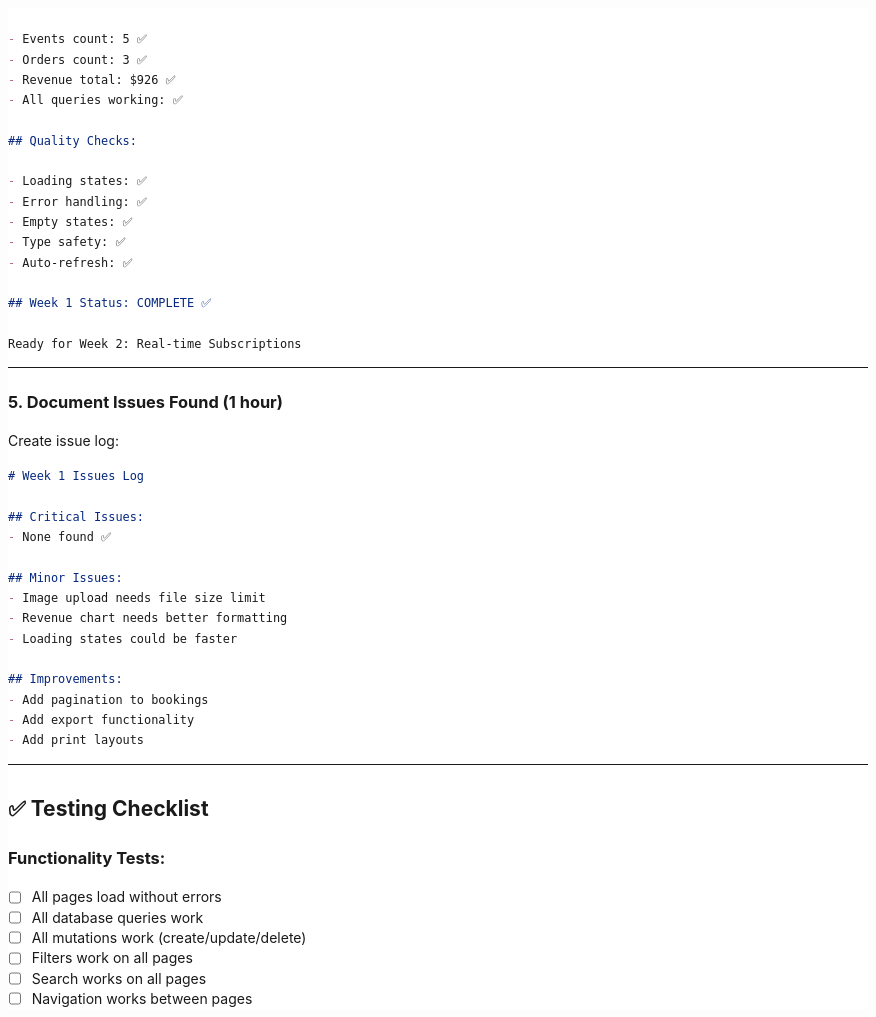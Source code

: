 ```markdown

- Events count: 5 ✅
- Orders count: 3 ✅
- Revenue total: $926 ✅
- All queries working: ✅

## Quality Checks:

- Loading states: ✅
- Error handling: ✅
- Empty states: ✅
- Type safety: ✅
- Auto-refresh: ✅

## Week 1 Status: COMPLETE ✅

Ready for Week 2: Real-time Subscriptions
```

---

### 5. Document Issues Found (1 hour)

Create issue log:
```markdown
# Week 1 Issues Log

## Critical Issues:
- None found ✅

## Minor Issues:
- Image upload needs file size limit
- Revenue chart needs better formatting
- Loading states could be faster

## Improvements:
- Add pagination to bookings
- Add export functionality
- Add print layouts
```

---

## ✅ Testing Checklist

### Functionality Tests:
- [ ] All pages load without errors
- [ ] All database queries work
- [ ] All mutations work (create/update/delete)
- [ ] Filters work on all pages
- [ ] Search works on all pages
- [ ] Navigation works between pages
